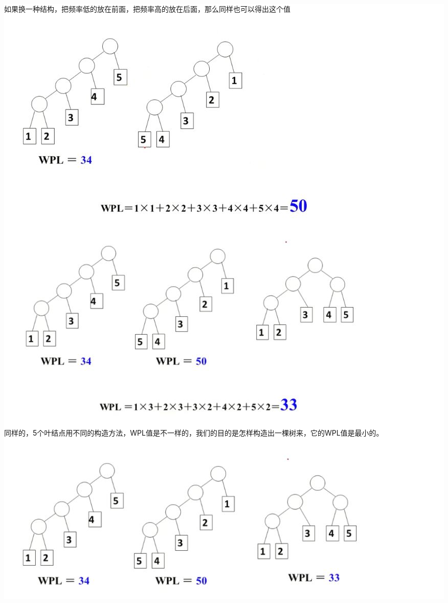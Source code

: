 如果换一种结构，把频率低的放在前面，把频率高的放在后面，那么同样也可以得出这个值

![huffman13](../img/huffman13.jpg)

![huffman14](../img/huffman14.jpg)

同样的，5个叶结点用不同的构造方法，WPL值是不一样的，我们的目的是怎样构造出一棵树来，它的WPL值是最小的。

![huffman15](../img/huffman15.jpg)

